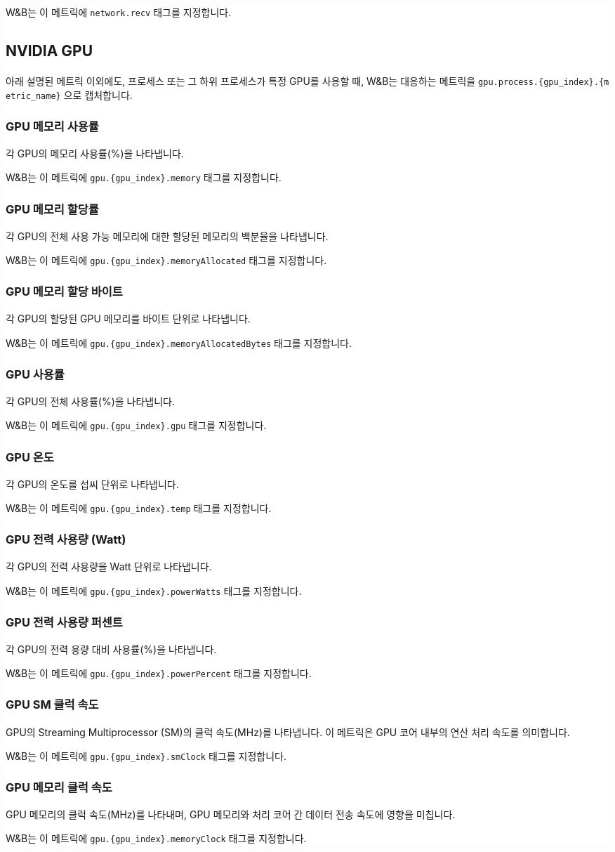 W&B는 이 메트릭에 `network.recv` 태그를 지정합니다.



## NVIDIA GPU

아래 설명된 메트릭 이외에도, 프로세스 또는 그 하위 프로세스가 특정 GPU를 사용할 때, W&B는 대응하는 메트릭을 `gpu.process.{gpu_index}.{metric_name}` 으로 캡처합니다.

### GPU 메모리 사용률
각 GPU의 메모리 사용률(%)을 나타냅니다.

W&B는 이 메트릭에 `gpu.{gpu_index}.memory` 태그를 지정합니다.

### GPU 메모리 할당률
각 GPU의 전체 사용 가능 메모리에 대한 할당된 메모리의 백분율을 나타냅니다.

W&B는 이 메트릭에 `gpu.{gpu_index}.memoryAllocated` 태그를 지정합니다.

### GPU 메모리 할당 바이트
각 GPU의 할당된 GPU 메모리를 바이트 단위로 나타냅니다.

W&B는 이 메트릭에 `gpu.{gpu_index}.memoryAllocatedBytes` 태그를 지정합니다.

### GPU 사용률
각 GPU의 전체 사용률(%)을 나타냅니다.

W&B는 이 메트릭에 `gpu.{gpu_index}.gpu` 태그를 지정합니다.

### GPU 온도
각 GPU의 온도를 섭씨 단위로 나타냅니다.

W&B는 이 메트릭에 `gpu.{gpu_index}.temp` 태그를 지정합니다.

### GPU 전력 사용량 (Watt)
각 GPU의 전력 사용량을 Watt 단위로 나타냅니다.

W&B는 이 메트릭에 `gpu.{gpu_index}.powerWatts` 태그를 지정합니다.

### GPU 전력 사용량 퍼센트

각 GPU의 전력 용량 대비 사용률(%)을 나타냅니다.

W&B는 이 메트릭에 `gpu.{gpu_index}.powerPercent` 태그를 지정합니다.

### GPU SM 클럭 속도
GPU의 Streaming Multiprocessor (SM)의 클럭 속도(MHz)를 나타냅니다. 이 메트릭은 GPU 코어 내부의 연산 처리 속도를 의미합니다.

W&B는 이 메트릭에 `gpu.{gpu_index}.smClock` 태그를 지정합니다.

### GPU 메모리 클럭 속도
GPU 메모리의 클럭 속도(MHz)를 나타내며, GPU 메모리와 처리 코어 간 데이터 전송 속도에 영향을 미칩니다.

W&B는 이 메트릭에 `gpu.{gpu_index}.memoryClock` 태그를 지정합니다.
